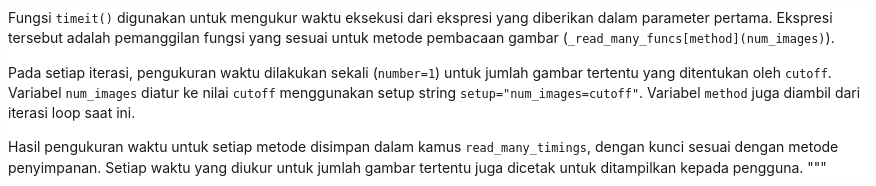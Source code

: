 Fungsi `timeit()` digunakan untuk mengukur waktu eksekusi dari ekspresi yang diberikan dalam parameter pertama. Ekspresi tersebut adalah pemanggilan fungsi yang sesuai untuk metode pembacaan gambar (`_read_many_funcs[method](num_images)`).

Pada setiap iterasi, pengukuran waktu dilakukan sekali (`number=1`) untuk jumlah gambar tertentu yang ditentukan oleh `cutoff`. Variabel `num_images` diatur ke nilai `cutoff` menggunakan setup string `setup="num_images=cutoff"`. Variabel `method` juga diambil dari iterasi loop saat ini.

Hasil pengukuran waktu untuk setiap metode disimpan dalam kamus `read_many_timings`, dengan kunci sesuai dengan metode penyimpanan. Setiap waktu yang diukur untuk jumlah gambar tertentu juga dicetak untuk ditampilkan kepada pengguna.
"""